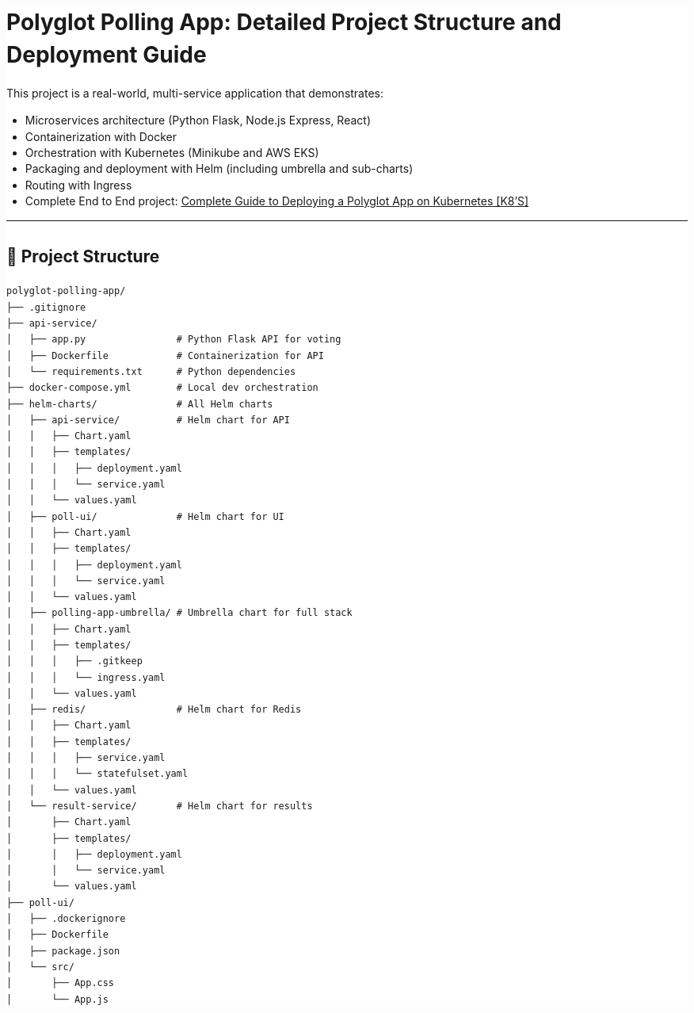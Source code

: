 
# Polyglot Polling App: Detailed Project Structure and Deployment Guide

This project is a real-world, multi-service application that demonstrates:
- Microservices architecture (Python Flask, Node.js Express, React)
- Containerization with Docker
- Orchestration with Kubernetes (Minikube and AWS EKS)
- Packaging and deployment with Helm (including umbrella and sub-charts)
- Routing with Ingress
- Complete End to End project: [Complete Guide to Deploying a Polyglot App on Kubernetes [K8’S]
](https://techcareerhubs.com/deploying-a-polyglot-app-on-kubernetes/)

---

## 📁 Project Structure

```
polyglot-polling-app/
├── .gitignore
├── api-service/
│   ├── app.py                # Python Flask API for voting
│   ├── Dockerfile            # Containerization for API
│   └── requirements.txt      # Python dependencies
├── docker-compose.yml        # Local dev orchestration
├── helm-charts/              # All Helm charts
│   ├── api-service/          # Helm chart for API
│   │   ├── Chart.yaml
│   │   ├── templates/
│   │   │   ├── deployment.yaml
│   │   │   └── service.yaml
│   │   └── values.yaml
│   ├── poll-ui/              # Helm chart for UI
│   │   ├── Chart.yaml
│   │   ├── templates/
│   │   │   ├── deployment.yaml
│   │   │   └── service.yaml
│   │   └── values.yaml
│   ├── polling-app-umbrella/ # Umbrella chart for full stack
│   │   ├── Chart.yaml
│   │   ├── templates/
│   │   │   ├── .gitkeep
│   │   │   └── ingress.yaml
│   │   └── values.yaml
│   ├── redis/                # Helm chart for Redis
│   │   ├── Chart.yaml
│   │   ├── templates/
│   │   │   ├── service.yaml
│   │   │   └── statefulset.yaml
│   │   └── values.yaml
│   └── result-service/       # Helm chart for results
│       ├── Chart.yaml
│       ├── templates/
│       │   ├── deployment.yaml
│       │   └── service.yaml
│       └── values.yaml
├── poll-ui/
│   ├── .dockerignore
│   ├── Dockerfile
│   ├── package.json
│   └── src/
│       ├── App.css
│       └── App.js
```